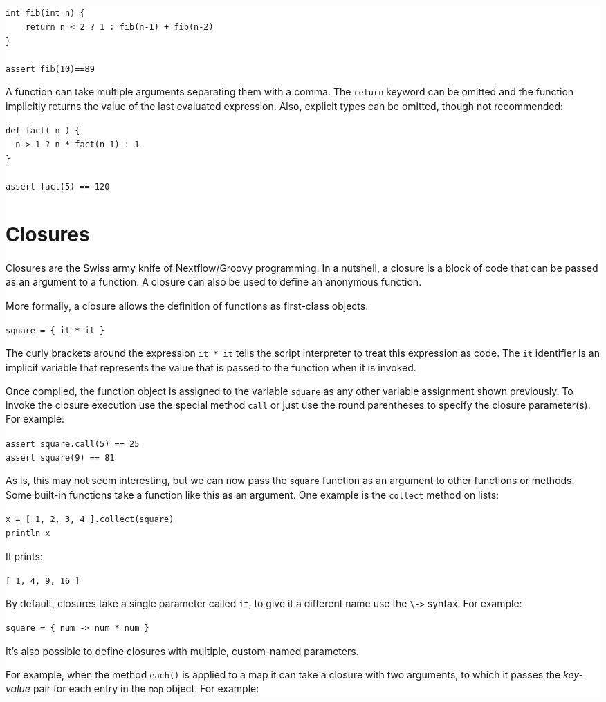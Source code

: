     int fib(int n) {
        return n < 2 ? 1 : fib(n-1) + fib(n-2)
    }

    assert fib(10)==89

A function can take multiple arguments separating them with a comma. The `return` keyword can be omitted and the function implicitly returns the value of the last evaluated expression. Also, explicit types can be omitted, though not recommended:

    def fact( n ) {
      n > 1 ? n * fact(n-1) : 1
    }

    assert fact(5) == 120

# Closures

Closures are the Swiss army knife of Nextflow/Groovy programming. In a nutshell, a closure is a block of code that can be passed as an argument to a function. A closure can also be used to define an anonymous function.

More formally, a closure allows the definition of functions as first-class objects.

    square = { it * it }

The curly brackets around the expression `it * it` tells the script interpreter to treat this expression as code. The `it` identifier is an implicit variable that represents the value that is passed to the function when it is invoked.

Once compiled, the function object is assigned to the variable `square` as any other variable assignment shown previously. To invoke the closure execution use the special method `call` or just use the round parentheses to specify the closure parameter(s). For example:

    assert square.call(5) == 25
    assert square(9) == 81

As is, this may not seem interesting, but we can now pass the `square` function as an argument to other functions or methods. Some built-in functions take a function like this as an argument. One example is the `collect` method on lists:

    x = [ 1, 2, 3, 4 ].collect(square)
    println x

It prints:

    [ 1, 4, 9, 16 ]

By default, closures take a single parameter called `it`, to give it a different name use the `\->` syntax. For example:

    square = { num -> num * num }

It’s also possible to define closures with multiple, custom-named parameters.

For example, when the method `each()` is applied to a map it can take a closure with two arguments, to which it passes the _key-value_ pair for each entry in the `map` object. For example:
